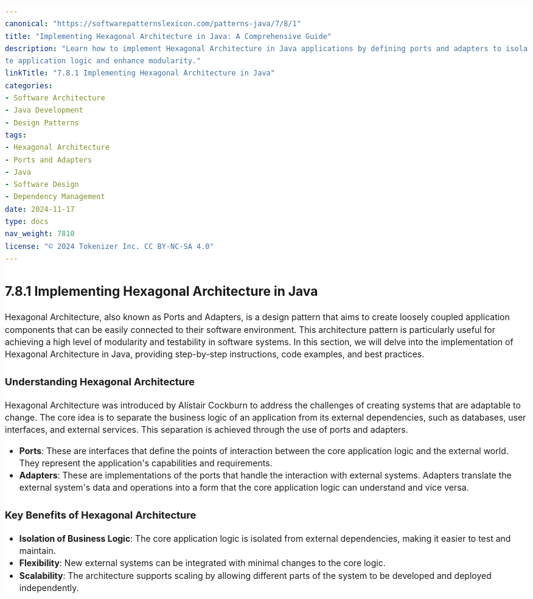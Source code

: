 ```yaml
---
canonical: "https://softwarepatternslexicon.com/patterns-java/7/8/1"
title: "Implementing Hexagonal Architecture in Java: A Comprehensive Guide"
description: "Learn how to implement Hexagonal Architecture in Java applications by defining ports and adapters to isolate application logic and enhance modularity."
linkTitle: "7.8.1 Implementing Hexagonal Architecture in Java"
categories:
- Software Architecture
- Java Development
- Design Patterns
tags:
- Hexagonal Architecture
- Ports and Adapters
- Java
- Software Design
- Dependency Management
date: 2024-11-17
type: docs
nav_weight: 7810
license: "© 2024 Tokenizer Inc. CC BY-NC-SA 4.0"
---
```


## 7.8.1 Implementing Hexagonal Architecture in Java

Hexagonal Architecture, also known as Ports and Adapters, is a design pattern that aims to create loosely coupled application components that can be easily connected to their software environment. This architecture pattern is particularly useful for achieving a high level of modularity and testability in software systems. In this section, we will delve into the implementation of Hexagonal Architecture in Java, providing step-by-step instructions, code examples, and best practices.

### Understanding Hexagonal Architecture

Hexagonal Architecture was introduced by Alistair Cockburn to address the challenges of creating systems that are adaptable to change. The core idea is to separate the business logic of an application from its external dependencies, such as databases, user interfaces, and external services. This separation is achieved through the use of ports and adapters.

- **Ports**: These are interfaces that define the points of interaction between the core application logic and the external world. They represent the application's capabilities and requirements.
- **Adapters**: These are implementations of the ports that handle the interaction with external systems. Adapters translate the external system's data and operations into a form that the core application logic can understand and vice versa.

### Key Benefits of Hexagonal Architecture

- **Isolation of Business Logic**: The core application logic is isolated from external dependencies, making it easier to test and maintain.
- **Flexibility**: New external systems can be integrated with minimal changes to the core logic.
- **Scalability**: The architecture supports scaling by allowing different parts of the system to be developed and deployed independently.
